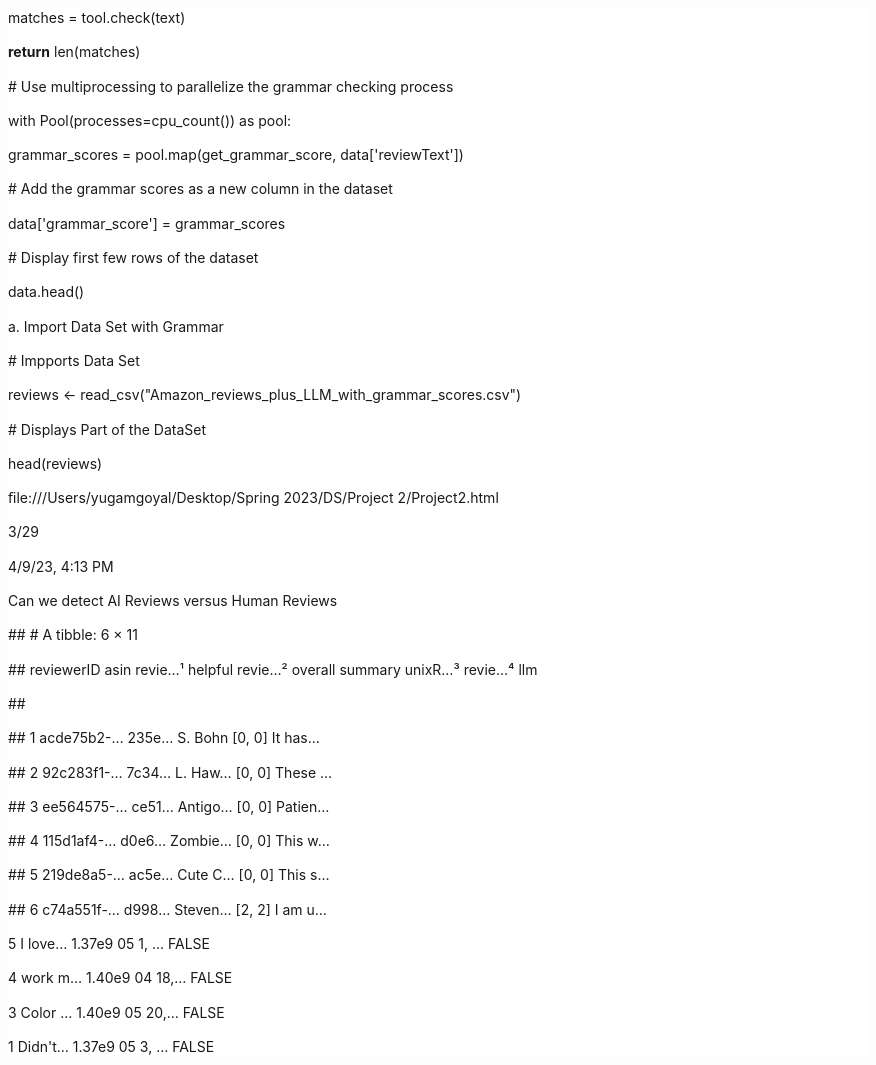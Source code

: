matches = tool.check(text)

**return** len(matches)

\# Use multiprocessing to parallelize the grammar checking process

with Pool(processes=cpu\_count()) as pool:

grammar\_scores = pool.map(get\_grammar\_score, data['reviewText'])

\# Add the grammar scores as a new column in the dataset

data['grammar\_score'] = grammar\_scores

\# Display first few rows of the dataset

data.head()

a. Import Data Set with Grammar

\# Impports Data Set

reviews <- read\_csv("Amazon\_reviews\_plus\_LLM\_with\_grammar\_scores.csv")

\# Displays Part of the DataSet

head(reviews)

ﬁle:///Users/yugamgoyal/Desktop/Spring 2023/DS/Project 2/Project2.html

3/29



<a name="br4"></a> 

4/9/23, 4:13 PM

Can we detect AI Reviews versus Human Reviews

\## # A tibble: 6 × 11

\## reviewerID asin revie…¹ helpful revie…² overall summary unixR…³ revie…⁴ llm

\## <chr> <chr> <chr> <chr> <chr> <dbl> <chr> <dbl> <chr> <lgl>

\## 1 acde75b2-… 235e… S. Bohn [0, 0] It has…

\## 2 92c283f1-… 7c34… L. Haw… [0, 0] These …

\## 3 ee564575-… ce51… Antigo… [0, 0] Patien…

\## 4 115d1af4-… d0e6… Zombie… [0, 0] This w…

\## 5 219de8a5-… ac5e… Cute C… [0, 0] This s…

\## 6 c74a551f-… d998… Steven… [2, 2] I am u…

5 I love… 1.37e9 05 1, … FALSE

4 work m… 1.40e9 04 18,… FALSE

3 Color … 1.40e9 05 20,… FALSE

1 Didn't… 1.37e9 05 3, … FALSE
